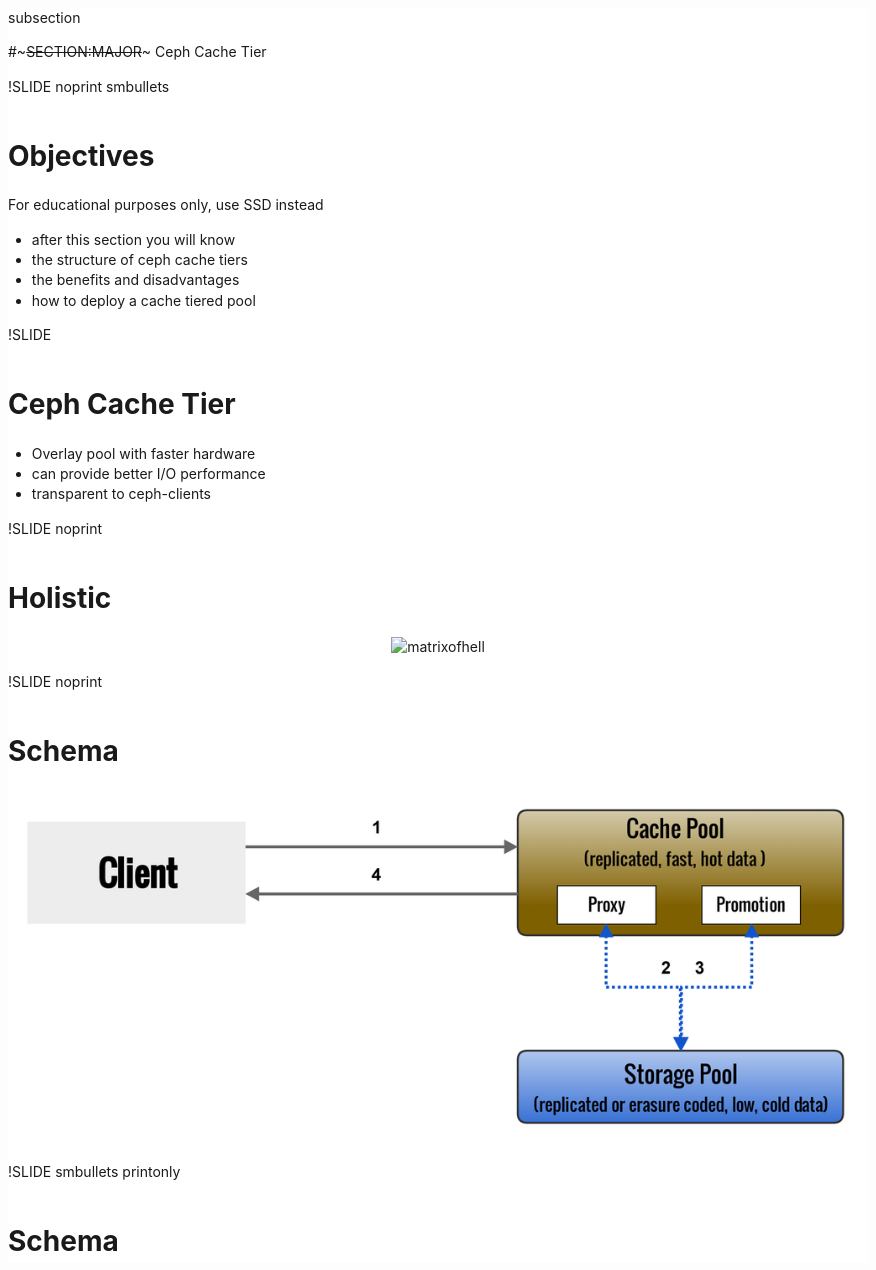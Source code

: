 <!SLIDE> subsection
#~~~SECTION:MAJOR~~~ Ceph Cache Tier

!SLIDE noprint smbullets
# Objectives

For educational purposes only, use SSD instead

* after this section you will know
 * the structure of ceph cache tiers
 * the benefits and disadvantages
 * how to deploy a cache tiered pool

!SLIDE
# Ceph Cache Tier
* Overlay pool with faster hardware
* can provide better I/O performance
* transparent to ceph-clients

!SLIDE noprint
# Holistic
<center><img src="./../../_images/holistic.png" style="width:800px;height:600px " alt="matrixofhell"/></center>

!SLIDE noprint
# Schema

<center><img src="./_images/cache_tier.png" style="max-width:100%;height:auto;" alt="matrixofhell"/></center>

!SLIDE smbullets printonly
# Schema 